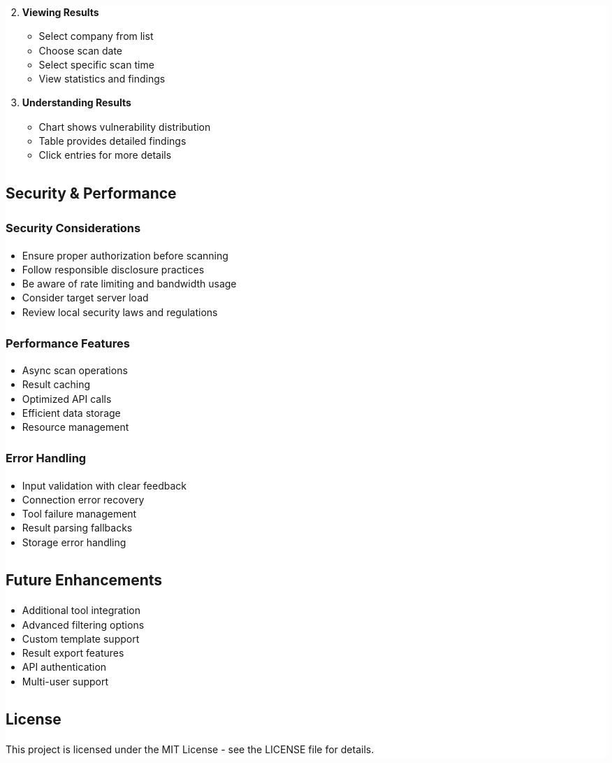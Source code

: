 2. **Viewing Results**
   - Select company from list
   - Choose scan date
   - Select specific scan time
   - View statistics and findings

3. **Understanding Results**
   - Chart shows vulnerability distribution
   - Table provides detailed findings
   - Click entries for more details

## Security & Performance

### Security Considerations
- Ensure proper authorization before scanning
- Follow responsible disclosure practices
- Be aware of rate limiting and bandwidth usage
- Consider target server load
- Review local security laws and regulations

### Performance Features
- Async scan operations
- Result caching
- Optimized API calls
- Efficient data storage
- Resource management

### Error Handling
- Input validation with clear feedback
- Connection error recovery
- Tool failure management
- Result parsing fallbacks
- Storage error handling

## Future Enhancements
- Additional tool integration
- Advanced filtering options
- Custom template support
- Result export features
- API authentication
- Multi-user support

## License
This project is licensed under the MIT License - see the LICENSE file for details.

